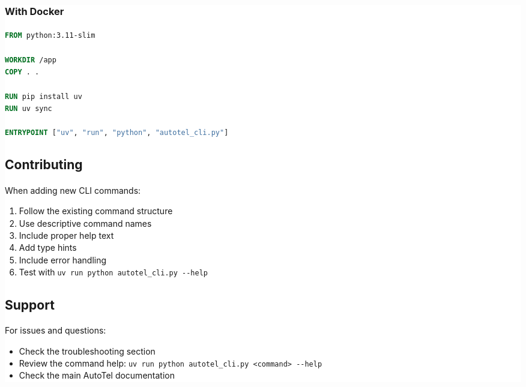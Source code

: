 ### With Docker

```dockerfile
FROM python:3.11-slim

WORKDIR /app
COPY . .

RUN pip install uv
RUN uv sync

ENTRYPOINT ["uv", "run", "python", "autotel_cli.py"]
```

## Contributing

When adding new CLI commands:

1. Follow the existing command structure
2. Use descriptive command names
3. Include proper help text
4. Add type hints
5. Include error handling
6. Test with `uv run python autotel_cli.py --help`

## Support

For issues and questions:
- Check the troubleshooting section
- Review the command help: `uv run python autotel_cli.py <command> --help`
- Check the main AutoTel documentation 